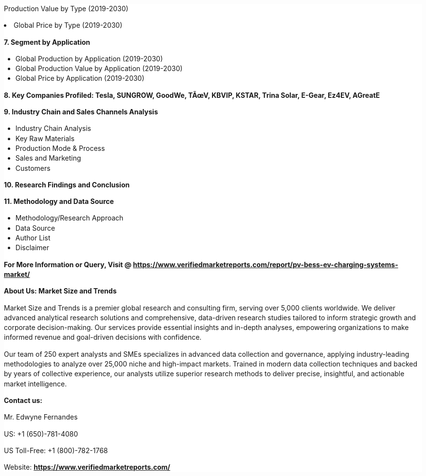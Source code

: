 Production Value by Type (2019-2030)</li><li>Global Price by Type (2019-2030)</li></ul><p><strong>7. Segment by Application</strong></p><ul><li>Global Production by Application (2019-2030)</li><li>Global Production Value by Application (2019-2030)</li><li>Global Price by Application (2019-2030)</li></ul><p><strong>8. Key Companies Profiled: Tesla, SUNGROW, GoodWe, TÃœV, KBVIP, KSTAR, Trina Solar, E-Gear, Ez4EV, AGreatE</strong></p><p><strong>9. Industry Chain and Sales Channels Analysis</strong></p><ul><li>Industry Chain Analysis</li><li>Key Raw Materials</li><li>Production Mode &amp; Process</li><li>Sales and Marketing</li><li>Customers</li></ul><p><strong>10. Research Findings and Conclusion</strong></p><p><strong>11. Methodology and Data Source</strong></p><ul><li>Methodology/Research Approach</li><li>Data Source</li><li>Author List</li><li>Disclaimer</li></ul></p><p><strong>For More Information or Query, Visit @ <a href="https://www.verifiedmarketreports.com/report/pv-bess-ev-charging-systems-market/">https://www.verifiedmarketreports.com/report/pv-bess-ev-charging-systems-market/</a></strong></p><p><strong>About Us: Market Size and Trends</strong></p><p>Market Size and Trends is a premier global research and consulting firm, serving over 5,000 clients worldwide. We deliver advanced analytical research solutions and comprehensive, data-driven research studies tailored to inform strategic growth and corporate decision-making. Our services provide essential insights and in-depth analyses, empowering organizations to make informed revenue and goal-driven decisions with confidence.</p><p>Our team of 250 expert analysts and SMEs specializes in advanced data collection and governance, applying industry-leading methodologies to analyze over 25,000 niche and high-impact markets. Trained in modern data collection techniques and backed by years of collective experience, our analysts utilize superior research methods to deliver precise, insightful, and actionable market intelligence.</p><p><strong>Contact us:</strong></p><p>Mr. Edwyne Fernandes</p><p>US: +1 (650)-781-4080</p><p>US Toll-Free: +1 (800)-782-1768</p><p>Website: <strong><a href="https://www.verifiedmarketreports.com/">https://www.verifiedmarketreports.com/</a></strong></p>

